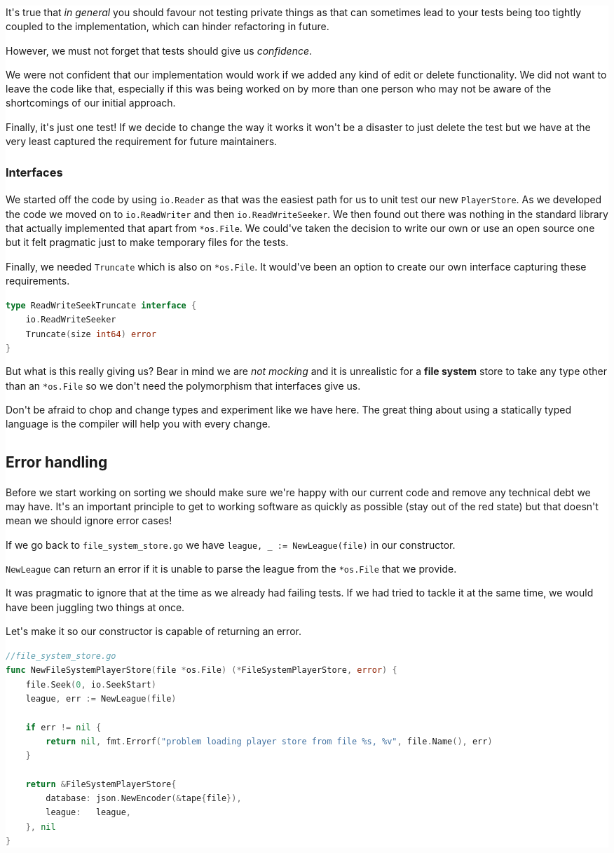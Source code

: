 It's true that _in general_ you should favour not testing private things as that can sometimes lead to your tests being too tightly coupled to the implementation, which can hinder refactoring in future.

However, we must not forget that tests should give us _confidence_.

We were not confident that our implementation would work if we added any kind of edit or delete functionality. We did not want to leave the code like that, especially if this was being worked on by more than one person who may not be aware of the shortcomings of our initial approach.

Finally, it's just one test! If we decide to change the way it works it won't be a disaster to just delete the test but we have at the very least captured the requirement for future maintainers.

### Interfaces

We started off the code by using `io.Reader` as that was the easiest path for us to unit test our new `PlayerStore`. As we developed the code we moved on to `io.ReadWriter` and then `io.ReadWriteSeeker`. We then found out there was nothing in the standard library that actually implemented that apart from `*os.File`. We could've taken the decision to write our own or use an open source one but it felt pragmatic just to make temporary files for the tests.

Finally, we needed `Truncate` which is also on `*os.File`. It would've been an option to create our own interface capturing these requirements.

```go
type ReadWriteSeekTruncate interface {
	io.ReadWriteSeeker
	Truncate(size int64) error
}
```

But what is this really giving us? Bear in mind we are _not mocking_ and it is unrealistic for a **file system** store to take any type other than an `*os.File` so we don't need the polymorphism that interfaces give us.

Don't be afraid to chop and change types and experiment like we have here. The great thing about using a statically typed language is the compiler will help you with every change.

## Error handling

Before we start working on sorting we should make sure we're happy with our current code and remove any technical debt we may have. It's an important principle to get to working software as quickly as possible (stay out of the red state) but that doesn't mean we should ignore error cases!

If we go back to `file_system_store.go` we have `league, _ := NewLeague(file)` in our constructor.

`NewLeague` can return an error if it is unable to parse the league from the `*os.File` that we provide.

It was pragmatic to ignore that at the time as we already had failing tests. If we had tried to tackle it at the same time, we would have been juggling two things at once.

Let's make it so our constructor is capable of returning an error.

```go
//file_system_store.go
func NewFileSystemPlayerStore(file *os.File) (*FileSystemPlayerStore, error) {
	file.Seek(0, io.SeekStart)
	league, err := NewLeague(file)

	if err != nil {
		return nil, fmt.Errorf("problem loading player store from file %s, %v", file.Name(), err)
	}

	return &FileSystemPlayerStore{
		database: json.NewEncoder(&tape{file}),
		league:   league,
	}, nil
}
```